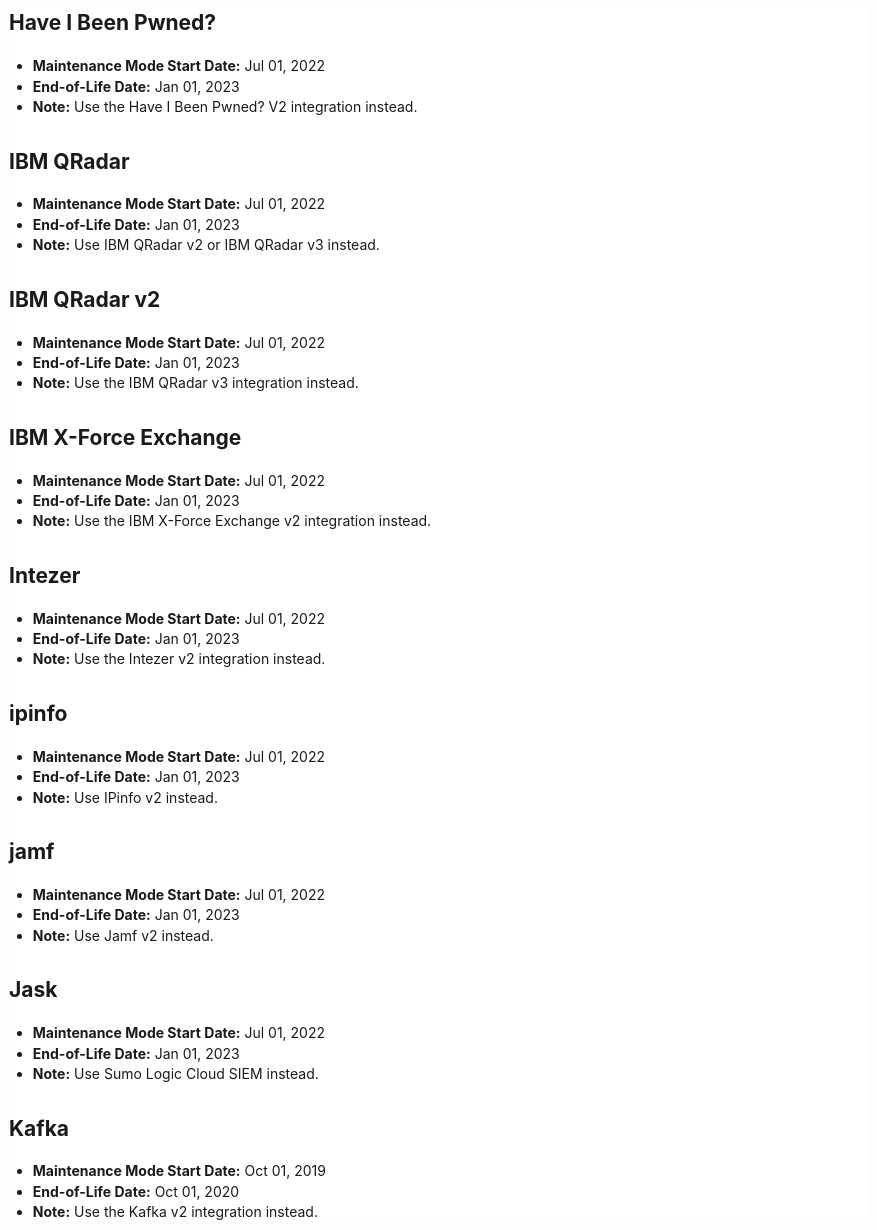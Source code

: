 ## Have I Been Pwned?
* **Maintenance Mode Start Date:** Jul 01, 2022
* **End-of-Life Date:** Jan 01, 2023
* **Note:** Use the Have I Been Pwned? V2 integration instead.

## IBM QRadar
* **Maintenance Mode Start Date:** Jul 01, 2022
* **End-of-Life Date:** Jan 01, 2023
* **Note:** Use IBM QRadar v2 or IBM QRadar v3 instead.

## IBM QRadar v2
* **Maintenance Mode Start Date:** Jul 01, 2022
* **End-of-Life Date:** Jan 01, 2023
* **Note:** Use the IBM QRadar v3 integration instead.

## IBM X-Force Exchange
* **Maintenance Mode Start Date:** Jul 01, 2022
* **End-of-Life Date:** Jan 01, 2023
* **Note:** Use the IBM X-Force Exchange v2 integration instead.

## Intezer
* **Maintenance Mode Start Date:** Jul 01, 2022
* **End-of-Life Date:** Jan 01, 2023
* **Note:** Use the Intezer v2 integration instead.

## ipinfo
* **Maintenance Mode Start Date:** Jul 01, 2022
* **End-of-Life Date:** Jan 01, 2023
* **Note:** Use IPinfo v2 instead.

## jamf
* **Maintenance Mode Start Date:** Jul 01, 2022
* **End-of-Life Date:** Jan 01, 2023
* **Note:** Use Jamf v2 instead.

## Jask
* **Maintenance Mode Start Date:** Jul 01, 2022
* **End-of-Life Date:** Jan 01, 2023
* **Note:** Use Sumo Logic Cloud SIEM instead.

## Kafka
* **Maintenance Mode Start Date:** Oct 01, 2019
* **End-of-Life Date:** Oct 01, 2020
* **Note:** Use the Kafka v2 integration instead.
